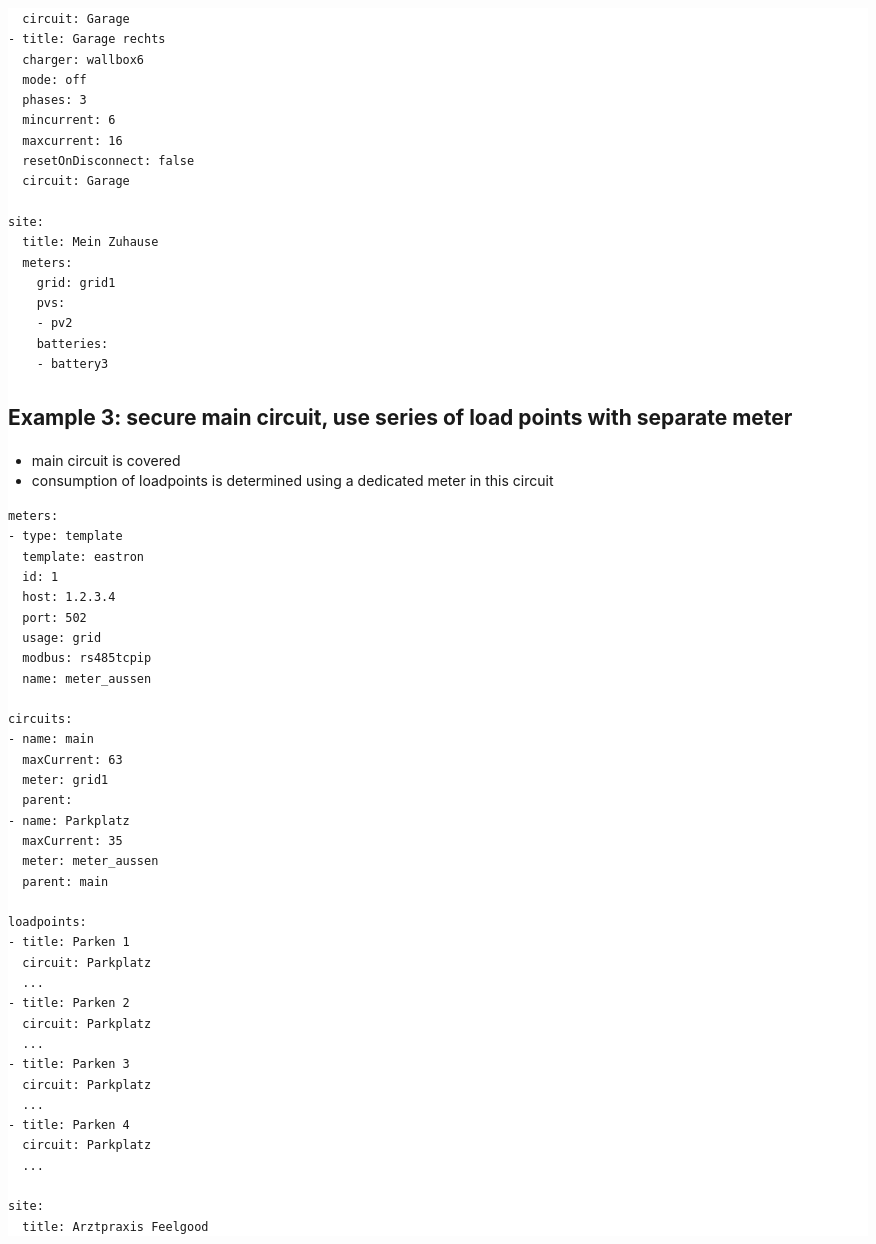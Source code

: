 ```
  circuit: Garage
- title: Garage rechts
  charger: wallbox6
  mode: off
  phases: 3
  mincurrent: 6
  maxcurrent: 16
  resetOnDisconnect: false
  circuit: Garage

site:
  title: Mein Zuhause
  meters:
    grid: grid1
    pvs:
    - pv2
    batteries:
    - battery3
```

## Example 3: secure main circuit, use series of load points with separate meter

- main circuit is covered
- consumption of loadpoints is determined using a dedicated meter in this circuit

```
meters:
- type: template
  template: eastron
  id: 1
  host: 1.2.3.4
  port: 502
  usage: grid
  modbus: rs485tcpip
  name: meter_aussen

circuits:
- name: main
  maxCurrent: 63
  meter: grid1
  parent:
- name: Parkplatz
  maxCurrent: 35
  meter: meter_aussen
  parent: main

loadpoints:
- title: Parken 1
  circuit: Parkplatz
  ...
- title: Parken 2
  circuit: Parkplatz
  ...
- title: Parken 3
  circuit: Parkplatz
  ...
- title: Parken 4
  circuit: Parkplatz
  ...

site:
  title: Arztpraxis Feelgood
```